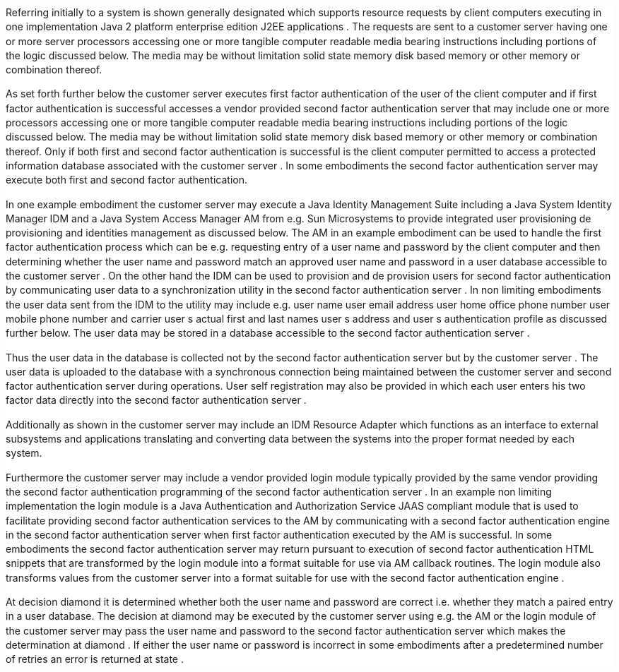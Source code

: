 Referring initially to a system is shown generally designated which supports resource requests by client computers executing in one implementation Java 2 platform enterprise edition J2EE applications . The requests are sent to a customer server having one or more server processors accessing one or more tangible computer readable media bearing instructions including portions of the logic discussed below. The media may be without limitation solid state memory disk based memory or other memory or combination thereof.

As set forth further below the customer server executes first factor authentication of the user of the client computer and if first factor authentication is successful accesses a vendor provided second factor authentication server that may include one or more processors accessing one or more tangible computer readable media bearing instructions including portions of the logic discussed below. The media may be without limitation solid state memory disk based memory or other memory or combination thereof. Only if both first and second factor authentication is successful is the client computer permitted to access a protected information database associated with the customer server . In some embodiments the second factor authentication server may execute both first and second factor authentication.

In one example embodiment the customer server may execute a Java Identity Management Suite including a Java System Identity Manager IDM and a Java System Access Manager AM from e.g. Sun Microsystems to provide integrated user provisioning de provisioning and identities management as discussed below. The AM in an example embodiment can be used to handle the first factor authentication process which can be e.g. requesting entry of a user name and password by the client computer and then determining whether the user name and password match an approved user name and password in a user database accessible to the customer server . On the other hand the IDM can be used to provision and de provision users for second factor authentication by communicating user data to a synchronization utility in the second factor authentication server . In non limiting embodiments the user data sent from the IDM to the utility may include e.g. user name user email address user home office phone number user mobile phone number and carrier user s actual first and last names user s address and user s authentication profile as discussed further below. The user data may be stored in a database accessible to the second factor authentication server .

Thus the user data in the database is collected not by the second factor authentication server but by the customer server . The user data is uploaded to the database with a synchronous connection being maintained between the customer server and second factor authentication server during operations. User self registration may also be provided in which each user enters his two factor data directly into the second factor authentication server .

Additionally as shown in the customer server may include an IDM Resource Adapter which functions as an interface to external subsystems and applications translating and converting data between the systems into the proper format needed by each system.

Furthermore the customer server may include a vendor provided login module typically provided by the same vendor providing the second factor authentication programming of the second factor authentication server . In an example non limiting implementation the login module is a Java Authentication and Authorization Service JAAS compliant module that is used to facilitate providing second factor authentication services to the AM by communicating with a second factor authentication engine in the second factor authentication server when first factor authentication executed by the AM is successful. In some embodiments the second factor authentication server may return pursuant to execution of second factor authentication HTML snippets that are transformed by the login module into a format suitable for use via AM callback routines. The login module also transforms values from the customer server into a format suitable for use with the second factor authentication engine .

At decision diamond it is determined whether both the user name and password are correct i.e. whether they match a paired entry in a user database. The decision at diamond may be executed by the customer server using e.g. the AM or the login module of the customer server may pass the user name and password to the second factor authentication server which makes the determination at diamond . If either the user name or password is incorrect in some embodiments after a predetermined number of retries an error is returned at state .
